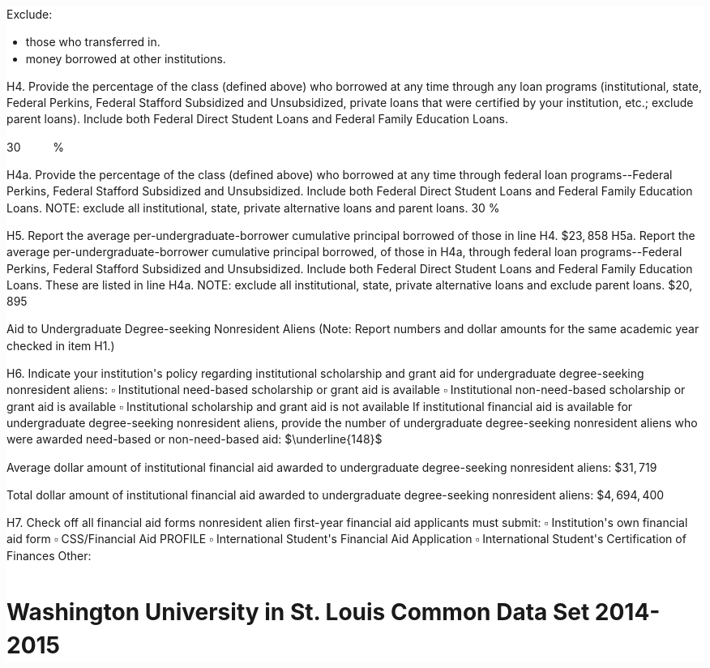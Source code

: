Exclude:

* those who transferred in.
* money borrowed at other institutions.

H4. Provide the percentage of the class (defined above) who borrowed at any time through any loan programs (institutional, state, Federal Perkins, Federal Stafford Subsidized and Unsubsidized, private loans that were certified by your institution, etc.; exclude parent loans). Include both Federal Direct Student Loans and Federal Family Education Loans.

30
$\qquad$ $\%$

H4a. Provide the percentage of the class (defined above) who borrowed at any time through federal loan programs--Federal Perkins, Federal Stafford Subsidized and Unsubsidized. Include both Federal Direct Student Loans and Federal Family Education Loans. NOTE: exclude all institutional, state, private alternative loans and parent loans. 30 \%

H5. Report the average per-undergraduate-borrower cumulative principal borrowed of those in line H4. $\$ 23,858$
H5a. Report the average per-undergraduate-borrower cumulative principal borrowed, of those in H4a, through federal loan programs--Federal Perkins, Federal Stafford Subsidized and Unsubsidized. Include both Federal Direct Student Loans and Federal Family Education Loans. These are listed in line H4a. NOTE: exclude all institutional, state, private alternative loans and exclude parent loans. $\$ 20,895$

Aid to Undergraduate Degree-seeking Nonresident Aliens (Note: Report numbers and dollar amounts for the same academic year checked in item H1.)

H6. Indicate your institution's policy regarding institutional scholarship and grant aid for undergraduate degree-seeking nonresident aliens:
$\square$ Institutional need-based scholarship or grant aid is available
$\square$ Institutional non-need-based scholarship or grant aid is available
$\square$ Institutional scholarship and grant aid is not available
If institutional financial aid is available for undergraduate degree-seeking nonresident aliens, provide the number of undergraduate degree-seeking nonresident aliens who were awarded need-based or non-need-based aid: $\underline{148}$

Average dollar amount of institutional financial aid awarded to undergraduate degree-seeking nonresident aliens: $\$ 31,719$

Total dollar amount of institutional financial aid awarded to undergraduate degree-seeking nonresident aliens: $\$ 4,694,400$

H7. Check off all financial aid forms nonresident alien first-year financial aid applicants must submit:
$\square$ Institution's own financial aid form
$\square$ CSS/Financial Aid PROFILE
$\square$ International Student's Financial Aid Application
$\square$ International Student's Certification of Finances
Other:
# Washington University in St. Louis Common Data Set 2014-2015 
